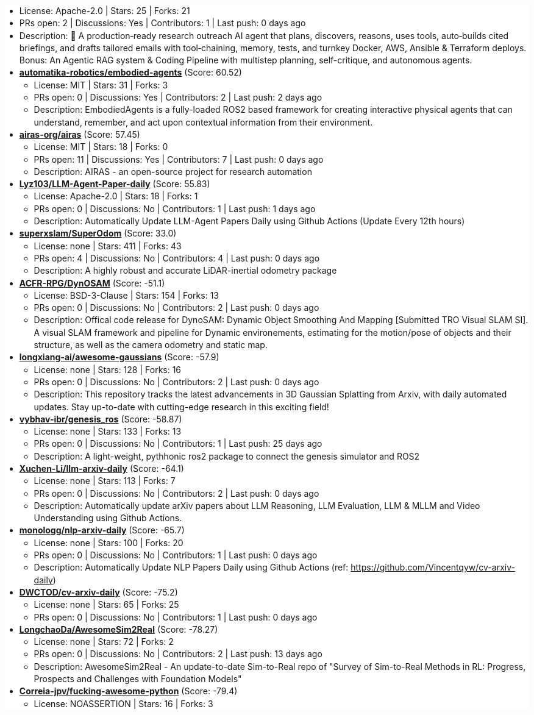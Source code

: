   - License: Apache-2.0 | Stars: 25 | Forks: 21
  - PRs open: 2 | Discussions: Yes | Contributors: 1 | Last push: 0 days ago
  - Description: 🦾 A production‑ready research outreach AI agent that plans, discovers, reasons, uses tools, auto‑builds cited briefings, and drafts tailored emails with tool‑chaining, memory, tests, and turnkey Docker, AWS, Ansible & Terraform deploys. Bonus: An Agentic RAG system & Coding Pipeline with multistep planning, self-critique, and autonomous agents.
- **[automatika-robotics/embodied-agents](https://github.com/automatika-robotics/embodied-agents)** (Score: 60.52)
  - License: MIT | Stars: 31 | Forks: 3
  - PRs open: 0 | Discussions: Yes | Contributors: 2 | Last push: 2 days ago
  - Description: EmbodiedAgents is a fully-loaded ROS2 based framework for creating interactive physical agents that can understand, remember, and act upon contextual information from their environment.
- **[airas-org/airas](https://github.com/airas-org/airas)** (Score: 57.45)
  - License: MIT | Stars: 18 | Forks: 0
  - PRs open: 11 | Discussions: Yes | Contributors: 7 | Last push: 0 days ago
  - Description: AIRAS - an open-source project for research automation
- **[Lyz103/LLM-Agent-Paper-daily](https://github.com/Lyz103/LLM-Agent-Paper-daily)** (Score: 55.83)
  - License: Apache-2.0 | Stars: 18 | Forks: 1
  - PRs open: 0 | Discussions: No | Contributors: 1 | Last push: 1 days ago
  - Description: Automatically Update LLM-Agent Papers Daily using Github Actions (Update Every 12th hours)
- **[superxslam/SuperOdom](https://github.com/superxslam/SuperOdom)** (Score: 33.0)
  - License: none | Stars: 411 | Forks: 43
  - PRs open: 4 | Discussions: No | Contributors: 4 | Last push: 0 days ago
  - Description: A highly robust and accurate LiDAR-inertial odometry  package
- **[ACFR-RPG/DynOSAM](https://github.com/ACFR-RPG/DynOSAM)** (Score: -51.1)
  - License: BSD-3-Clause | Stars: 154 | Forks: 13
  - PRs open: 0 | Discussions: No | Contributors: 2 | Last push: 0 days ago
  - Description: Offical code release for DynoSAM: Dynamic Object Smoothing And Mapping [Submitted TRO Visual SLAM SI]. A visual SLAM framework and pipeline for Dynamic environements, estimating for the motion/pose of objects and their structure, as well as the camera odometry and static map.
- **[longxiang-ai/awesome-gaussians](https://github.com/longxiang-ai/awesome-gaussians)** (Score: -57.9)
  - License: none | Stars: 128 | Forks: 16
  - PRs open: 0 | Discussions: No | Contributors: 2 | Last push: 0 days ago
  - Description: This repository tracks the latest advancements in 3D Gaussian Splatting from Arxiv, with daily automated updates. Stay up-to-date with cutting-edge research in this exciting field!
- **[vybhav-ibr/genesis_ros](https://github.com/vybhav-ibr/genesis_ros)** (Score: -58.87)
  - License: none | Stars: 133 | Forks: 13
  - PRs open: 0 | Discussions: No | Contributors: 1 | Last push: 25 days ago
  - Description: A light-weight, pythhonic ros2 package to connect the genesis simulator and ROS2
- **[Xuchen-Li/llm-arxiv-daily](https://github.com/Xuchen-Li/llm-arxiv-daily)** (Score: -64.1)
  - License: none | Stars: 113 | Forks: 7
  - PRs open: 0 | Discussions: No | Contributors: 2 | Last push: 0 days ago
  - Description: Automatically update arXiv papers about LLM Reasoning, LLM Evaluation, LLM & MLLM and Video Understanding using Github Actions.
- **[monologg/nlp-arxiv-daily](https://github.com/monologg/nlp-arxiv-daily)** (Score: -65.7)
  - License: none | Stars: 100 | Forks: 20
  - PRs open: 0 | Discussions: No | Contributors: 1 | Last push: 0 days ago
  - Description: Automatically Update NLP Papers Daily using Github Actions (ref: https://github.com/Vincentqyw/cv-arxiv-daily)
- **[DWCTOD/cv-arxiv-daily](https://github.com/DWCTOD/cv-arxiv-daily)** (Score: -75.2)
  - License: none | Stars: 65 | Forks: 25
  - PRs open: 0 | Discussions: No | Contributors: 1 | Last push: 0 days ago
- **[LongchaoDa/AwesomeSim2Real](https://github.com/LongchaoDa/AwesomeSim2Real)** (Score: -78.27)
  - License: none | Stars: 72 | Forks: 2
  - PRs open: 0 | Discussions: No | Contributors: 2 | Last push: 13 days ago
  - Description: AwesomeSim2Real - An update-to-date Sim-to-Real repo of "Survey of Sim-to-Real Methods in RL: Progress, Prospects and Challenges with Foundation Models"
- **[Correia-jpv/fucking-awesome-python](https://github.com/Correia-jpv/fucking-awesome-python)** (Score: -79.4)
  - License: NOASSERTION | Stars: 16 | Forks: 3